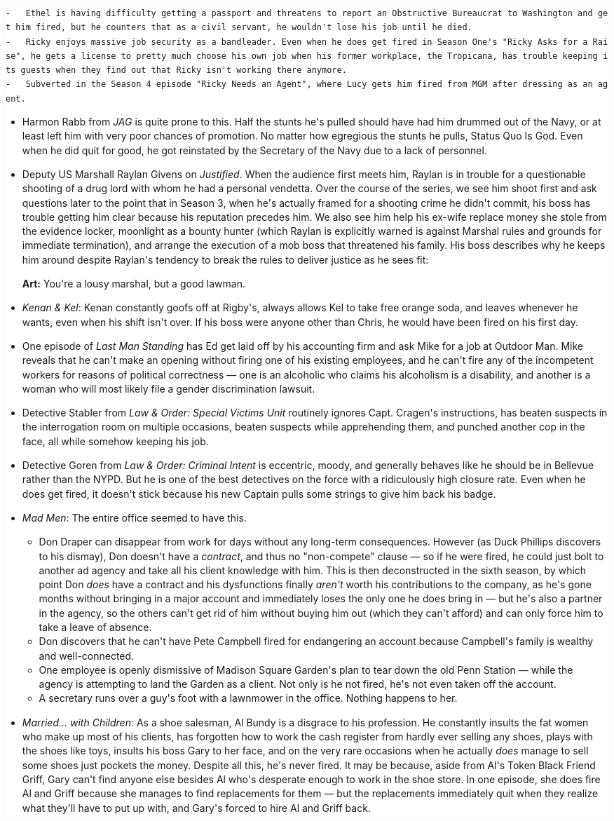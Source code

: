     -   Ethel is having difficulty getting a passport and threatens to report an Obstructive Bureaucrat to Washington and get him fired, but he counters that as a civil servant, he wouldn't lose his job until he died.
    -   Ricky enjoys massive job security as a bandleader. Even when he does get fired in Season One's "Ricky Asks for a Raise", he gets a license to pretty much choose his own job when his former workplace, the Tropicana, has trouble keeping its guests when they find out that Ricky isn't working there anymore.
    -   Subverted in the Season 4 episode "Ricky Needs an Agent", where Lucy gets him fired from MGM after dressing as an agent.
-   Harmon Rabb from _JAG_ is quite prone to this. Half the stunts he's pulled should have had him drummed out of the Navy, or at least left him with very poor chances of promotion. No matter how egregious the stunts he pulls, Status Quo Is God. Even when he did quit for good, he got reinstated by the Secretary of the Navy due to a lack of personnel.
-   Deputy US Marshall Raylan Givens on _Justified_. When the audience first meets him, Raylan is in trouble for a questionable shooting of a drug lord with whom he had a personal vendetta. Over the course of the series, we see him shoot first and ask questions later to the point that in Season 3, when he's actually framed for a shooting crime he didn't commit, his boss has trouble getting him clear because his reputation precedes him. We also see him help his ex-wife replace money she stole from the evidence locker, moonlight as a bounty hunter (which Raylan is explicitly warned is against Marshal rules and grounds for immediate termination), and arrange the execution of a mob boss that threatened his family. His boss describes why he keeps him around despite Raylan's tendency to break the rules to deliver justice as he sees fit:
    
    **Art:** You're a lousy marshal, but a good lawman.
    
-   _Kenan & Kel_: Kenan constantly goofs off at Rigby's, always allows Kel to take free orange soda, and leaves whenever he wants, even when his shift isn't over. If his boss were anyone other than Chris, he would have been fired on his first day.
-   One episode of _Last Man Standing_ has Ed get laid off by his accounting firm and ask Mike for a job at Outdoor Man. Mike reveals that he can't make an opening without firing one of his existing employees, and he can't fire any of the incompetent workers for reasons of political correctness — one is an alcoholic who claims his alcoholism is a disability, and another is a woman who will most likely file a gender discrimination lawsuit.
-   Detective Stabler from _Law & Order: Special Victims Unit_ routinely ignores Capt. Cragen's instructions, has beaten suspects in the interrogation room on multiple occasions, beaten suspects while apprehending them, and punched another cop in the face, all while somehow keeping his job.
-   Detective Goren from _Law & Order: Criminal Intent_ is eccentric, moody, and generally behaves like he should be in Bellevue rather than the NYPD. But he is one of the best detectives on the force with a ridiculously high closure rate. Even when he does get fired, it doesn't stick because his new Captain pulls some strings to give him back his badge.
-   _Mad Men_: The entire office seemed to have this.
    -   Don Draper can disappear from work for days without any long-term consequences. However (as Duck Phillips discovers to his dismay), Don doesn't have a _contract_, and thus no "non-compete" clause — so if he were fired, he could just bolt to another ad agency and take all his client knowledge with him. This is then deconstructed in the sixth season, by which point Don _does_ have a contract and his dysfunctions finally _aren't_ worth his contributions to the company, as he's gone months without bringing in a major account and immediately loses the only one he does bring in — but he's also a partner in the agency, so the others can't get rid of him without buying him out (which they can't afford) and can only force him to take a leave of absence.
    -   Don discovers that he can't have Pete Campbell fired for endangering an account because Campbell's family is wealthy and well-connected.
    -   One employee is openly dismissive of Madison Square Garden's plan to tear down the old Penn Station — while the agency is attempting to land the Garden as a client. Not only is he not fired, he's not even taken off the account.
    -   A secretary runs over a guy's foot with a lawnmower in the office. Nothing happens to her.
-   _Married... with Children_: As a shoe salesman, Al Bundy is a disgrace to his profession. He constantly insults the fat women who make up most of his clients, has forgotten how to work the cash register from hardly ever selling any shoes, plays with the shoes like toys, insults his boss Gary to her face, and on the very rare occasions when he actually _does_ manage to sell some shoes just pockets the money. Despite all this, he's never fired. It may be because, aside from Al's Token Black Friend Griff, Gary can't find anyone else besides Al who's desperate enough to work in the shoe store. In one episode, she does fire Al and Griff because she manages to find replacements for them — but the replacements immediately quit when they realize what they'll have to put up with, and Gary's forced to hire Al and Griff back.